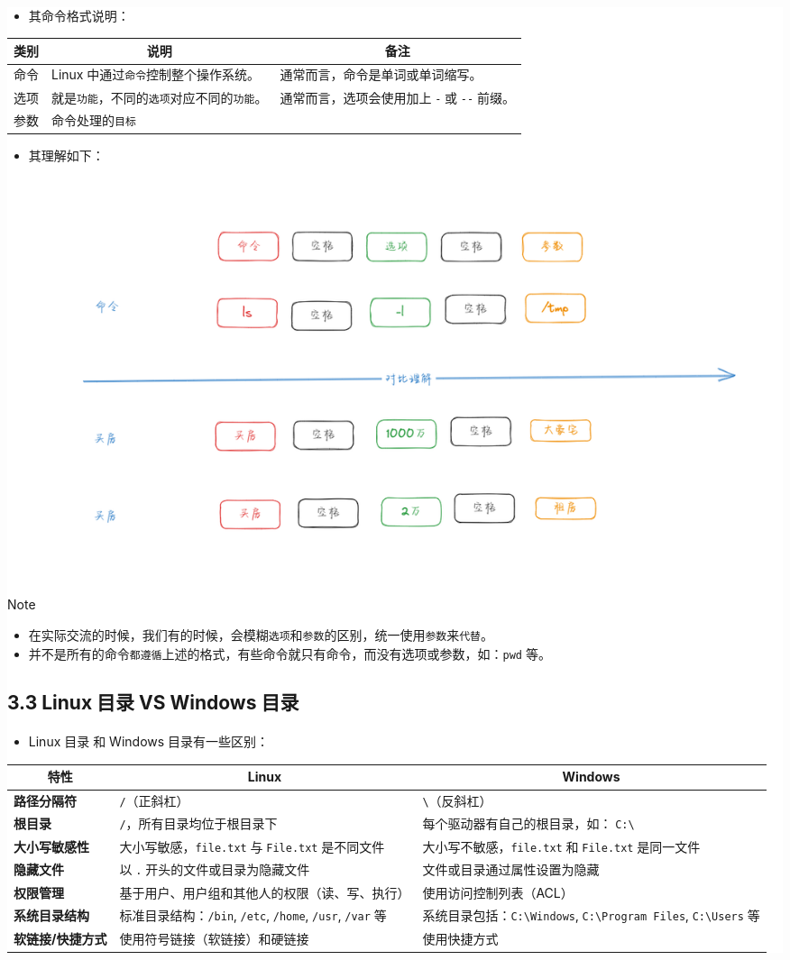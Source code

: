 * 其命令格式说明：

| 类别 | 说明                                       | 备注                                        |
| ---- | ------------------------------------------ | ------------------------------------------- |
| 命令 | Linux 中通过`命令`控制整个操作系统。       | 通常而言，命令是单词或单词缩写。            |
| 选项 | 就是`功能`，不同的`选项`对应不同的`功能`。 | 通常而言，选项会使用加上 `-` 或 `--` 前缀。 |
| 参数 | 命令处理的`目标`                           |                                             |

* 其理解如下：

![image-20240119161956688](./assets/13.png)

> [!NOTE]
>
> * 在实际交流的时候，我们有的时候，会模糊`选项`和`参数`的区别，统一使用`参数`来`代替`。
> * 并不是所有的命令`都遵循`上述的格式，有些命令就只有命令，而没有选项或参数，如：`pwd` 等。

## 3.3 Linux 目录 VS Windows 目录

* Linux 目录 和 Windows 目录有一些区别：

| 特性                | Linux                                                    | Windows                                                      |
| ------------------- | -------------------------------------------------------- | ------------------------------------------------------------ |
| **路径分隔符**      | `/`（正斜杠）                                            | `\`（反斜杠）                                                |
| **根目录**          | `/`，所有目录均位于根目录下                              | 每个驱动器有自己的根目录，如： `C:\`                         |
| **大小写敏感性**    | 大小写敏感，`file.txt` 与 `File.txt` 是不同文件          | 大小写不敏感，`file.txt` 和 `File.txt` 是同一文件            |
| **隐藏文件**        | 以 `.` 开头的文件或目录为隐藏文件                        | 文件或目录通过属性设置为隐藏                                 |
| **权限管理**        | 基于用户、用户组和其他人的权限（读、写、执行）           | 使用访问控制列表（ACL）                                      |
| **系统目录结构**    | 标准目录结构：`/bin`, `/etc`, `/home`, `/usr`, `/var` 等 | 系统目录包括：`C:\Windows`, `C:\Program Files`, `C:\Users` 等 |
| **软链接/快捷方式** | 使用符号链接（软链接）和硬链接                           | 使用快捷方式                                                 |
